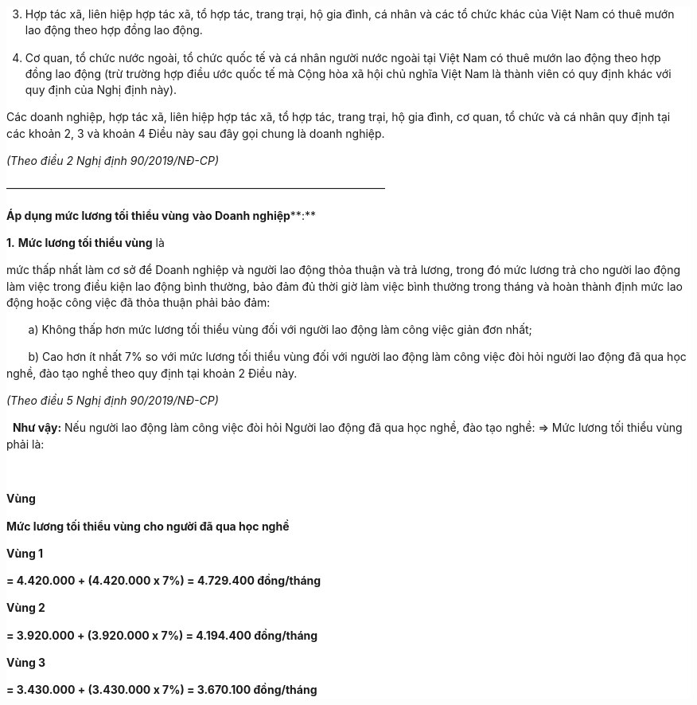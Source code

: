 
3. Hợp tác xã, liên hiệp hợp tác xã, tổ hợp tác, trang trại, hộ gia đình, cá nhân và các tổ chức khác của Việt Nam có thuê mướn lao động theo hợp đồng lao động.


4. Cơ quan, tổ chức nước ngoài, tổ chức quốc tế và cá nhân người nước ngoài tại Việt Nam có thuê mướn lao động theo hợp đồng lao động (trừ trường hợp điều ước quốc tế mà Cộng hòa xã hội chủ nghĩa Việt Nam là thành viên có quy định khác với quy định của Nghị định này).


Các doanh nghiệp, hợp tác xã, liên hiệp hợp tác xã, tổ hợp tác, trang trại, hộ gia đình, cơ quan, tổ chức và cá nhân quy định tại các khoản 2, 3 và khoản 4 Điều này sau đây gọi chung là doanh nghiệp.



*(Theo điều 2 Nghị định 90/2019/NĐ-CP)*

  

 ——————————————————————————————————

**Áp dụng mức lương tối thiểu vùng** **vào Doanh nghiệp****:**


**1.** **Mức lương tối thiểu vùng** là 

mức thấp nhất làm cơ sở để Doanh nghiệp và người lao động thỏa thuận và trả lương, trong đó mức lương trả cho người lao động làm việc trong điều kiện lao động bình thường, bảo đảm đủ thời giờ làm việc bình thường trong tháng và hoàn thành định mức lao động hoặc công việc đã thỏa thuận phải bảo đảm:  

       a) Không thấp hơn mức lương tối thiểu vùng đối với người lao động làm công việc giản đơn nhất;  

       b) Cao hơn ít nhất 7% so với mức lương tối thiểu vùng đối với người lao động làm công việc đòi hỏi người lao động đã qua học nghề, đào tạo nghề theo quy định tại khoản 2 Điều này.

*(Theo điều 5 Nghị định 90/2019/NĐ-CP)*  

  
**Như vậy:** Nếu người lao động làm công việc đòi hỏi Người lao động đã qua học nghề, đào tạo nghề: => Mức lương tối thiểu vùng phải là:




  




**Vùng**

**Mức lương tối thiểu vùng cho người đã qua học nghề**



**Vùng 1**

**= 4.420.000 + (4.420.000 x 7%) = 4.729.400 đồng/tháng**



**Vùng 2**

**= 3.920.000 + (3.920.000 x 7%) = 4.194.400 đồng/tháng**



**Vùng 3**

**= 3.430.000 + (3.430.000 x 7%) = 3.670.100 đồng/tháng**
